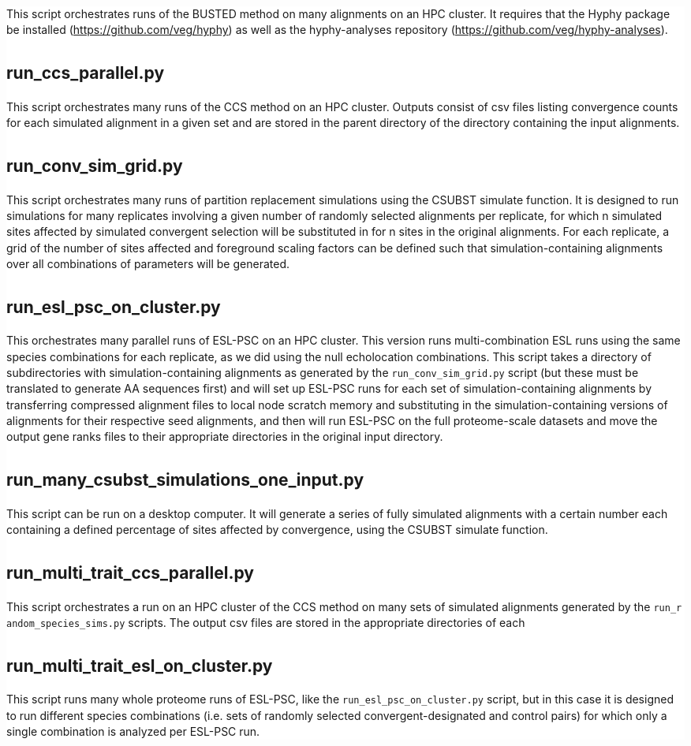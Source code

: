 This script orchestrates runs of the BUSTED method on many alignments on an HPC cluster.  It requires that the Hyphy package be installed (https://github.com/veg/hyphy) as well as the hyphy-analyses repository (https://github.com/veg/hyphy-analyses). 

## run_ccs_parallel.py ##

This script orchestrates many runs of the CCS method on an HPC cluster. Outputs consist of csv files listing convergence counts for each simulated alignment in a given set and are stored in the parent directory of the directory containing the input alignments. 

## run_conv_sim_grid.py ##

This script orchestrates many runs of partition replacement simulations using the CSUBST simulate function.  It is designed to run simulations for many replicates involving a given number of randomly selected alignments per replicate, for which n simulated sites affected by simulated convergent selection will be substituted in for n sites in the original alignments.  For each replicate, a grid of the number of sites affected and foreground scaling factors can be defined such that simulation-containing alignments over all combinations of parameters will be generated.

## run_esl_psc_on_cluster.py ##

This orchestrates many parallel runs of ESL-PSC on an HPC cluster.  This version runs multi-combination ESL runs using the same species combinations for each replicate, as we did using the null echolocation combinations. This script takes a directory of subdirectories with simulation-containing alignments as generated by the `run_conv_sim_grid.py` script (but these must be translated to generate AA sequences first) and will set up ESL-PSC runs for each set of simulation-containing alignments by transferring compressed alignment files to local node scratch memory and substituting in the simulation-containing versions of alignments for their respective seed alignments, and then will run ESL-PSC on the full proteome-scale datasets and move the output gene ranks files to their appropriate directories in the original input directory. 

## run_many_csubst_simulations_one_input.py ##

This script can be run on a desktop computer.  It will generate a series of fully simulated alignments with a certain number each containing a defined percentage of sites affected by convergence, using the CSUBST simulate function.

## run_multi_trait_ccs_parallel.py ##

This script orchestrates a run on an HPC cluster of the CCS method on many sets of simulated alignments generated by the `run_random_species_sims.py` scripts. The output csv files are stored in the appropriate directories of each 

## run_multi_trait_esl_on_cluster.py ##

This script runs many whole proteome runs of ESL-PSC, like the `run_esl_psc_on_cluster.py` script, but in this case it is designed to run different species combinations (i.e. sets of randomly selected convergent-designated and control pairs) for which only a single combination is analyzed per ESL-PSC run. 
